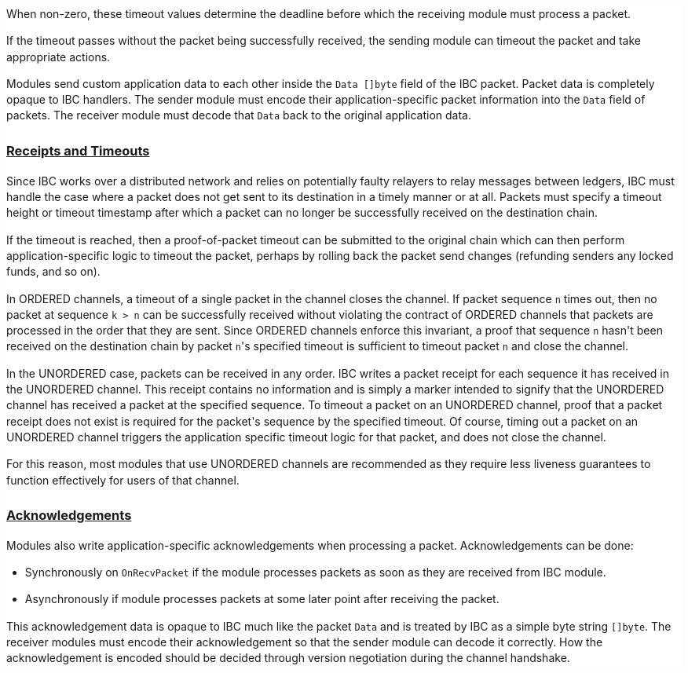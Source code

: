   When non-zero, these timeout values determine the deadline before which the receiving module must process a packet.

  If the timeout passes without the packet being successfully received, the sending module can timeout the packet and take appropriate actions.

Modules send custom application data to each other inside the `Data []byte` field of the IBC packet. Packet data is completely opaque to IBC handlers. The sender module must encode their application-specific packet information into the `Data` field of packets. The receiver module must decode that `Data` back to the original application data.

### [Receipts and Timeouts](https://github.com/cosmos/ibc-go/blob/main/modules/core/04-channel)

Since IBC works over a distributed network and relies on potentially faulty relayers to relay messages between ledgers, IBC must handle the case where a packet does not get sent to its destination in a timely manner or at all. Packets must specify a timeout height or timeout timestamp after which a packet can no longer be successfully received on the destination chain.

If the timeout is reached, then a proof-of-packet timeout can be submitted to the original chain which can then perform application-specific logic to timeout the packet, perhaps by rolling back the packet send changes (refunding senders any locked funds, and so on).

In ORDERED channels, a timeout of a single packet in the channel closes the channel. If packet sequence `n` times out, then no packet at sequence `k > n` can be successfully received without violating the contract of ORDERED channels that packets are processed in the order that they are sent. Since ORDERED channels enforce this invariant, a proof that sequence `n` hasn't been received on the destination chain by packet `n`'s specified timeout is sufficient to timeout packet `n` and close the channel.

In the UNORDERED case, packets can be received in any order. IBC writes a packet receipt for each sequence it has received in the UNORDERED channel. This receipt contains no information and is simply a marker intended to signify that the UNORDERED channel has received a packet at the specified sequence. To timeout a packet on an UNORDERED channel, proof that a packet receipt does not exist is required for the packet's sequence by the specified timeout. Of course, timing out a packet on an UNORDERED channel triggers the application specific timeout logic for that packet, and does not close the channel.

For this reason, most modules that use UNORDERED channels are recommended as they require less liveness guarantees to function effectively for users of that channel.

### [Acknowledgements](https://github.com/cosmos/ibc-go/blob/main/modules/core/04-channel)

Modules also write application-specific acknowledgements when processing a packet. Acknowledgements can be done:

- Synchronously on `OnRecvPacket` if the module processes packets as soon as they are received from IBC module.

- Asynchronously if module processes packets at some later point after receiving the packet.

This acknowledgement data is opaque to IBC much like the packet `Data` and is treated by IBC as a simple byte string `[]byte`. The receiver modules must encode their acknowledgement so that the sender module can decode it correctly. How the acknowledgement is encoded should be decided through version negotiation during the channel handshake.
